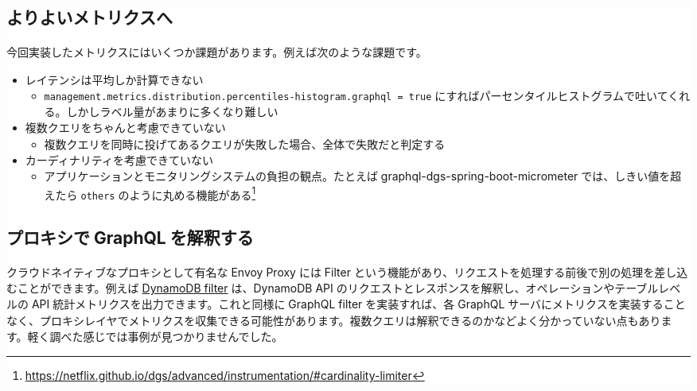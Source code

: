 ## よりよいメトリクスへ

今回実装したメトリクスにはいくつか課題があります。例えば次のような課題です。

- レイテンシは平均しか計算できない
  - `management.metrics.distribution.percentiles-histogram.graphql = true` にすればパーセンタイルヒストグラムで吐いてくれる。しかしラベル量があまりに多くなり難しい
- 複数クエリをちゃんと考慮できていない
  - 複数クエリを同時に投げてあるクエリが失敗した場合、全体で失敗だと判定する
- カーディナリティを考慮できていない
  - アプリケーションとモニタリングシステムの負担の観点。たとえば graphql-dgs-spring-boot-micrometer では、しきい値を超えたら `others` のように丸める機能がある[^2]

## プロキシで GraphQL を解釈する

クラウドネイティブなプロキシとして有名な Envoy Proxy には Filter という機能があり、リクエストを処理する前後で別の処理を差し込むことができます。例えば [DynamoDB filter](https://www.envoyproxy.io/docs/envoy/latest/configuration/http/http_filters/dynamodb_filter#config-http-filters-dynamo) は、DynamoDB API のリクエストとレスポンスを解釈し、オペレーションやテーブルレベルの API 統計メトリクスを出力できます。これと同様に GraphQL filter を実装すれば、各 GraphQL サーバにメトリクスを実装することなく、プロキシレイヤでメトリクスを収集できる可能性があります。複数クエリは解釈できるのかなどよく分かっていない点もあります。軽く調べた感じでは事例が見つかりませんでした。


[^1]: https://spring.io/blog/2018/03/16/micrometer-spring-boot-2-s-new-application-metrics-collector
[^2]: https://netflix.github.io/dgs/advanced/instrumentation/#cardinality-limiter

